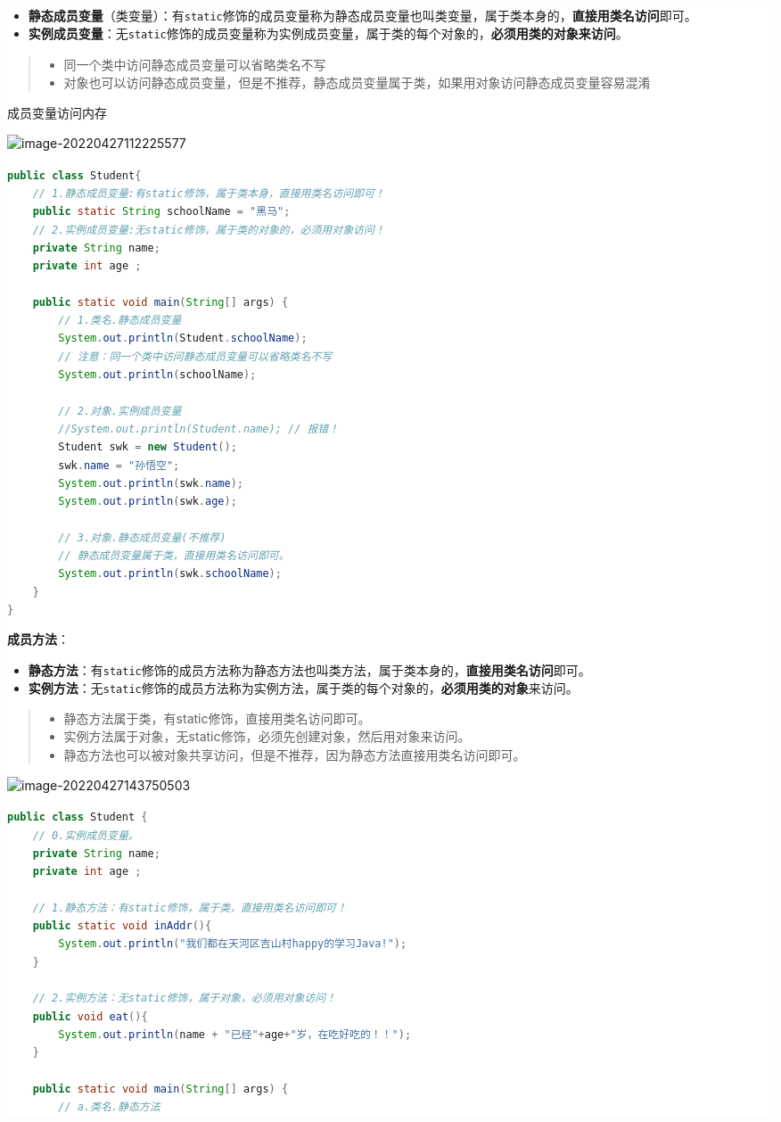 * **静态成员变量**（类变量）：有`static`修饰的成员变量称为静态成员变量也叫类变量，属于类本身的，**直接用类名访问**即可。
* **实例成员变量**：无`static`修饰的成员变量称为实例成员变量，属于类的每个对象的，**必须用类的对象来访问**。

> * 同一个类中访问静态成员变量可以省略类名不写
> * 对象也可以访问静态成员变量，但是不推荐，静态成员变量属于类，如果用对象访问静态成员变量容易混淆

成员变量访问内存

![image-20220427112225577](http://localhost:81/articles/image-20220427112225577.png)

```java
public class Student{
    // 1.静态成员变量:有static修饰，属于类本身，直接用类名访问即可！
    public static String schoolName = "黑马";
    // 2.实例成员变量:无static修饰，属于类的对象的，必须用对象访问！
    private String name;
    private int age ;

    public static void main(String[] args) {
        // 1.类名.静态成员变量
        System.out.println(Student.schoolName);
        // 注意：同一个类中访问静态成员变量可以省略类名不写
        System.out.println(schoolName);

        // 2.对象.实例成员变量
        //System.out.println(Student.name); // 报错！
        Student swk = new Student();
        swk.name = "孙悟空";
        System.out.println(swk.name);
        System.out.println(swk.age);

        // 3.对象.静态成员变量(不推荐)
        // 静态成员变量属于类，直接用类名访问即可。
        System.out.println(swk.schoolName);
    }
}
```

**成员方法**：

* **静态方法**：有`static`修饰的成员方法称为静态方法也叫类方法，属于类本身的，**直接用类名访问**即可。
* **实例方法**：无`static`修饰的成员方法称为实例方法，属于类的每个对象的，**必须用类的对象**来访问。

> * 静态方法属于类，有static修饰，直接用类名访问即可。
> * 实例方法属于对象，无static修饰，必须先创建对象，然后用对象来访问。
> * 静态方法也可以被对象共享访问，但是不推荐，因为静态方法直接用类名访问即可。

![image-20220427143750503](http://localhost:81/articles/image-20220427143750503.png)

```java
public class Student {
    // 0.实例成员变量。
    private String name;
    private int age ;

    // 1.静态方法：有static修饰，属于类，直接用类名访问即可！
    public static void inAddr(){
        System.out.println("我们都在天河区吉山村happy的学习Java!");
    }

    // 2.实例方法：无static修饰，属于对象，必须用对象访问！
    public void eat(){
        System.out.println(name + "已经"+age+"岁，在吃好吃的！！");
    }

    public static void main(String[] args) {
        // a.类名.静态方法
```
